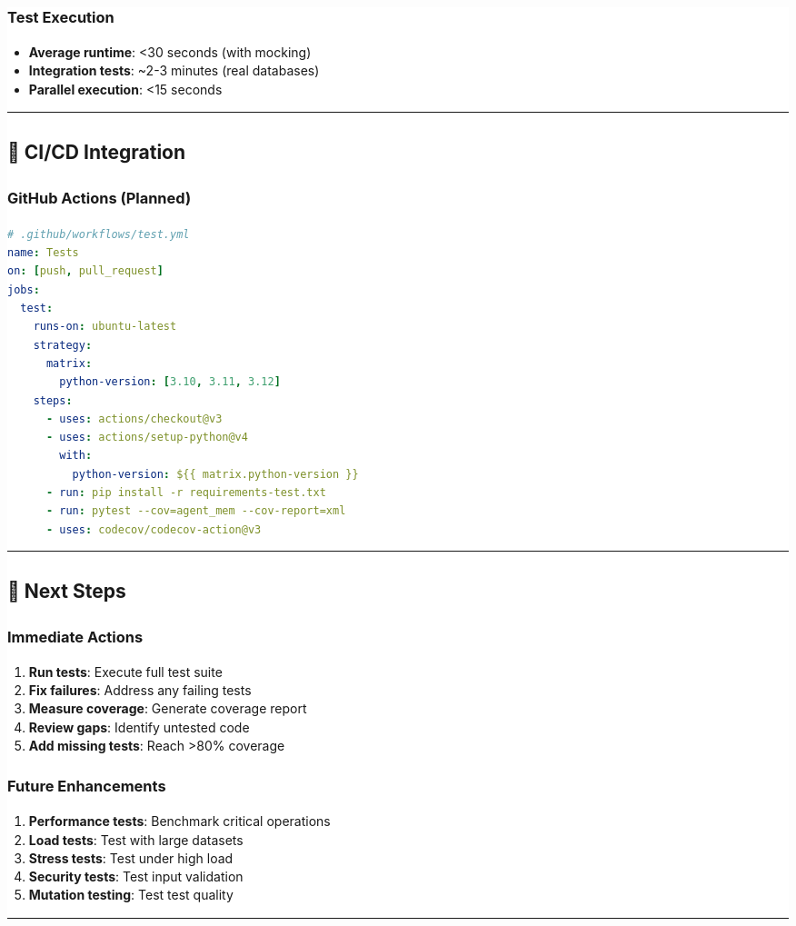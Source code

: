 ### Test Execution
- **Average runtime**: <30 seconds (with mocking)
- **Integration tests**: ~2-3 minutes (real databases)
- **Parallel execution**: <15 seconds

---

## 🔄 CI/CD Integration

### GitHub Actions (Planned)

```yaml
# .github/workflows/test.yml
name: Tests
on: [push, pull_request]
jobs:
  test:
    runs-on: ubuntu-latest
    strategy:
      matrix:
        python-version: [3.10, 3.11, 3.12]
    steps:
      - uses: actions/checkout@v3
      - uses: actions/setup-python@v4
        with:
          python-version: ${{ matrix.python-version }}
      - run: pip install -r requirements-test.txt
      - run: pytest --cov=agent_mem --cov-report=xml
      - uses: codecov/codecov-action@v3
```

---

## 🎯 Next Steps

### Immediate Actions
1. **Run tests**: Execute full test suite
2. **Fix failures**: Address any failing tests
3. **Measure coverage**: Generate coverage report
4. **Review gaps**: Identify untested code
5. **Add missing tests**: Reach >80% coverage

### Future Enhancements
1. **Performance tests**: Benchmark critical operations
2. **Load tests**: Test with large datasets
3. **Stress tests**: Test under high load
4. **Security tests**: Test input validation
5. **Mutation testing**: Test test quality

---
